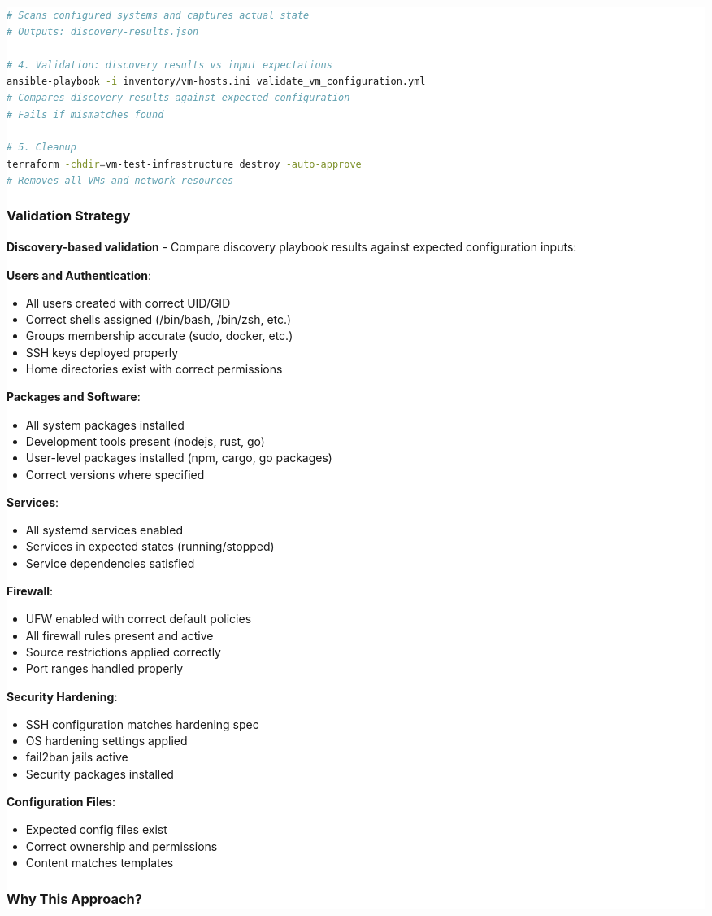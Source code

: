```bash
# Scans configured systems and captures actual state
# Outputs: discovery-results.json

# 4. Validation: discovery results vs input expectations
ansible-playbook -i inventory/vm-hosts.ini validate_vm_configuration.yml
# Compares discovery results against expected configuration
# Fails if mismatches found

# 5. Cleanup
terraform -chdir=vm-test-infrastructure destroy -auto-approve
# Removes all VMs and network resources
```

### Validation Strategy

**Discovery-based validation** - Compare discovery playbook results against expected configuration inputs:

**Users and Authentication**:
- All users created with correct UID/GID
- Correct shells assigned (/bin/bash, /bin/zsh, etc.)
- Groups membership accurate (sudo, docker, etc.)
- SSH keys deployed properly
- Home directories exist with correct permissions

**Packages and Software**:
- All system packages installed
- Development tools present (nodejs, rust, go)
- User-level packages installed (npm, cargo, go packages)
- Correct versions where specified

**Services**:
- All systemd services enabled
- Services in expected states (running/stopped)
- Service dependencies satisfied

**Firewall**:
- UFW enabled with correct default policies
- All firewall rules present and active
- Source restrictions applied correctly
- Port ranges handled properly

**Security Hardening**:
- SSH configuration matches hardening spec
- OS hardening settings applied
- fail2ban jails active
- Security packages installed

**Configuration Files**:
- Expected config files exist
- Correct ownership and permissions
- Content matches templates

### Why This Approach?
